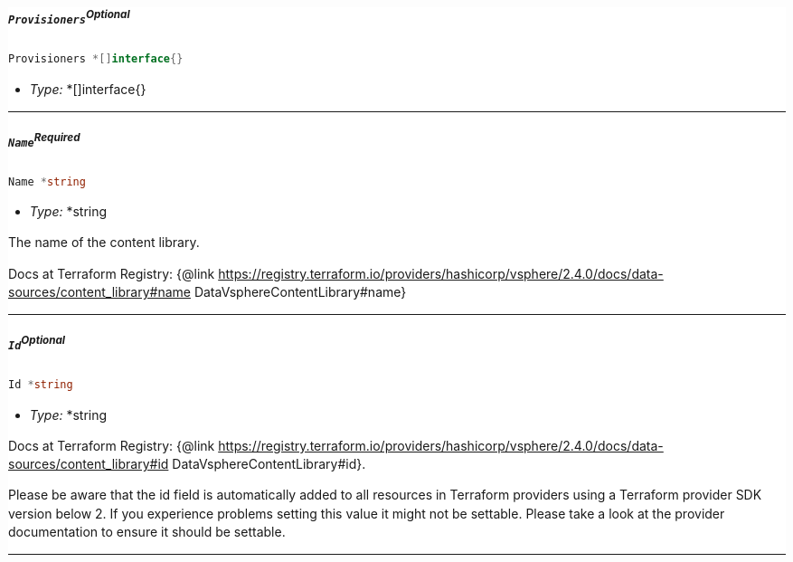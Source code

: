 ##### `Provisioners`<sup>Optional</sup> <a name="Provisioners" id="@cdktf/provider-vsphere.dataVsphereContentLibrary.DataVsphereContentLibraryConfig.property.provisioners"></a>

```go
Provisioners *[]interface{}
```

- *Type:* *[]interface{}

---

##### `Name`<sup>Required</sup> <a name="Name" id="@cdktf/provider-vsphere.dataVsphereContentLibrary.DataVsphereContentLibraryConfig.property.name"></a>

```go
Name *string
```

- *Type:* *string

The name of the content library.

Docs at Terraform Registry: {@link https://registry.terraform.io/providers/hashicorp/vsphere/2.4.0/docs/data-sources/content_library#name DataVsphereContentLibrary#name}

---

##### `Id`<sup>Optional</sup> <a name="Id" id="@cdktf/provider-vsphere.dataVsphereContentLibrary.DataVsphereContentLibraryConfig.property.id"></a>

```go
Id *string
```

- *Type:* *string

Docs at Terraform Registry: {@link https://registry.terraform.io/providers/hashicorp/vsphere/2.4.0/docs/data-sources/content_library#id DataVsphereContentLibrary#id}.

Please be aware that the id field is automatically added to all resources in Terraform providers using a Terraform provider SDK version below 2.
If you experience problems setting this value it might not be settable. Please take a look at the provider documentation to ensure it should be settable.

---



